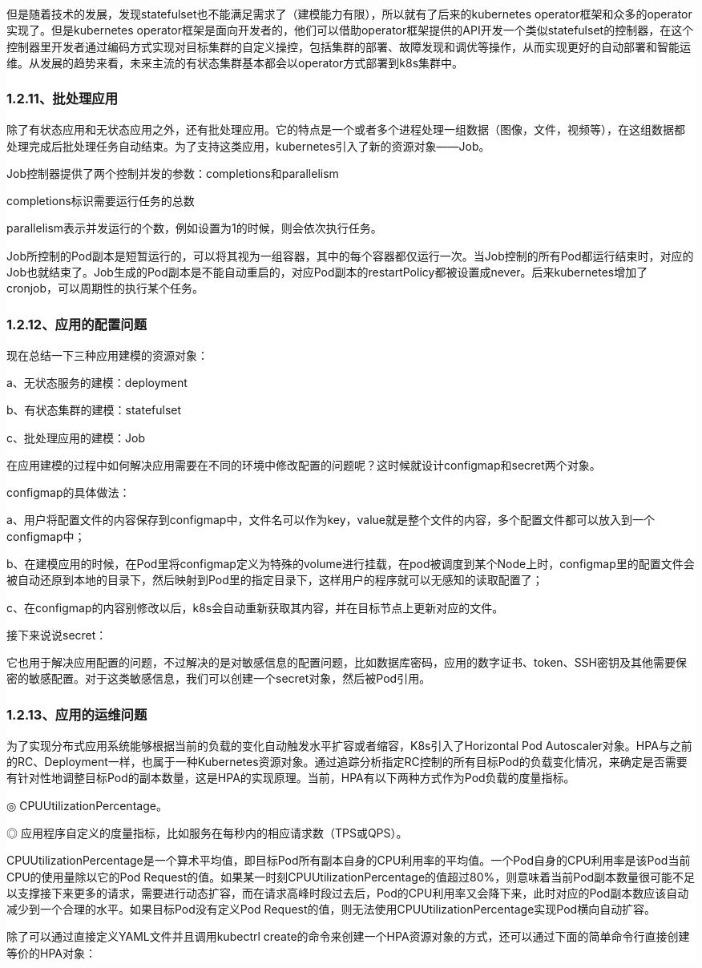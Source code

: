 但是随着技术的发展，发现statefulset也不能满足需求了（建模能力有限），所以就有了后来的kubernetes operator框架和众多的operator实现了。但是kubernetes operator框架是面向开发者的，他们可以借助operator框架提供的API开发一个类似statefulset的控制器，在这个控制器里开发者通过编码方式实现对目标集群的自定义操控，包括集群的部署、故障发现和调优等操作，从而实现更好的自动部署和智能运维。从发展的趋势来看，未来主流的有状态集群基本都会以operator方式部署到k8s集群中。

### 1.2.11、批处理应用

除了有状态应用和无状态应用之外，还有批处理应用。它的特点是一个或者多个进程处理一组数据（图像，文件，视频等），在这组数据都处理完成后批处理任务自动结束。为了支持这类应用，kubernetes引入了新的资源对象——Job。

Job控制器提供了两个控制并发的参数：completions和parallelism

completions标识需要运行任务的总数

parallelism表示并发运行的个数，例如设置为1的时候，则会依次执行任务。

Job所控制的Pod副本是短暂运行的，可以将其视为一组容器，其中的每个容器都仅运行一次。当Job控制的所有Pod都运行结束时，对应的Job也就结束了。Job生成的Pod副本是不能自动重启的，对应Pod副本的restartPolicy都被设置成never。后来kubernetes增加了cronjob，可以周期性的执行某个任务。

### 1.2.12、应用的配置问题

现在总结一下三种应用建模的资源对象：

a、无状态服务的建模：deployment

b、有状态集群的建模：statefulset

c、批处理应用的建模：Job

在应用建模的过程中如何解决应用需要在不同的环境中修改配置的问题呢？这时候就设计configmap和secret两个对象。

configmap的具体做法：

a、用户将配置文件的内容保存到configmap中，文件名可以作为key，value就是整个文件的内容，多个配置文件都可以放入到一个configmap中；

b、在建模应用的时候，在Pod里将configmap定义为特殊的volume进行挂载，在pod被调度到某个Node上时，configmap里的配置文件会被自动还原到本地的目录下，然后映射到Pod里的指定目录下，这样用户的程序就可以无感知的读取配置了；

c、在configmap的内容别修改以后，k8s会自动重新获取其内容，并在目标节点上更新对应的文件。

接下来说说secret：

它也用于解决应用配置的问题，不过解决的是对敏感信息的配置问题，比如数据库密码，应用的数字证书、token、SSH密钥及其他需要保密的敏感配置。对于这类敏感信息，我们可以创建一个secret对象，然后被Pod引用。

### 1.2.13、应用的运维问题

为了实现分布式应用系统能够根据当前的负载的变化自动触发水平扩容或者缩容，K8s引入了Horizontal Pod Autoscaler对象。HPA与之前的RC、Deployment一样，也属于一种Kubernetes资源对象。通过追踪分析指定RC控制的所有目标Pod的负载变化情况，来确定是否需要有针对性地调整目标Pod的副本数量，这是HPA的实现原理。当前，HPA有以下两种方式作为Pod负载的度量指标。

◎ CPUUtilizationPercentage。

◎ 应用程序自定义的度量指标，比如服务在每秒内的相应请求数（TPS或QPS）。

CPUUtilizationPercentage是一个算术平均值，即目标Pod所有副本自身的CPU利用率的平均值。一个Pod自身的CPU利用率是该Pod当前CPU的使用量除以它的Pod Request的值。如果某一时刻CPUUtilizationPercentage的值超过80%，则意味着当前Pod副本数量很可能不足以支撑接下来更多的请求，需要进行动态扩容，而在请求高峰时段过去后，Pod的CPU利用率又会降下来，此时对应的Pod副本数应该自动减少到一个合理的水平。如果目标Pod没有定义Pod Request的值，则无法使用CPUUtilizationPercentage实现Pod横向自动扩容。

除了可以通过直接定义YAML文件并且调用kubectrl create的命令来创建一个HPA资源对象的方式，还可以通过下面的简单命令行直接创建等价的HPA对象：
